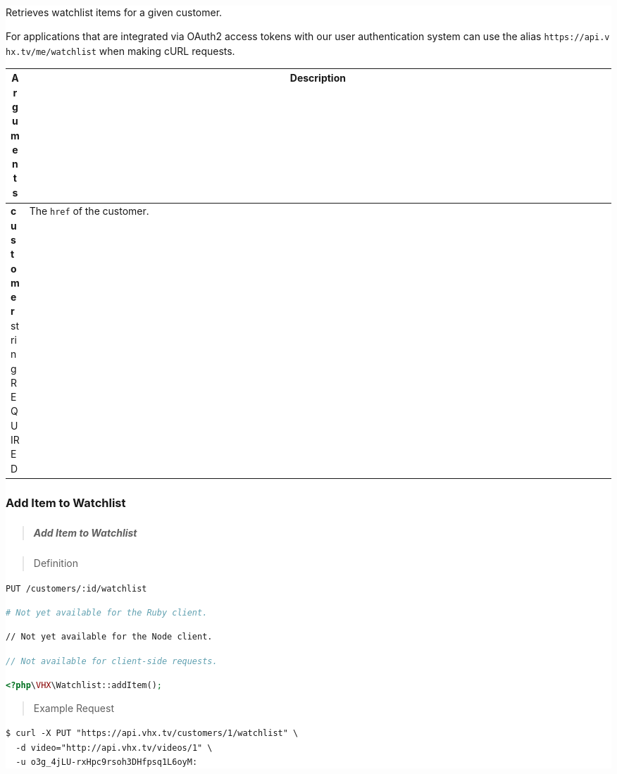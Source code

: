 <section class="text-2 contain margin-bottom-medium">
  <p>Retrieves watchlist items for a given customer.</p>
  <p class="is-internal text-2">For applications that are integrated via OAuth2 access tokens with our user authentication system can use the alias <code>https://api.vhx.tv/me/watchlist</code> when making cURL requests.</p>
</section>

<table>
  <thead>
    <tr class="text-2">
      <th class="padding-medium nowrap">Arguments</th>
      <th class="padding-medium" width="100%">Description</th>
    </tr>
  </thead>

  <tbody>
    <tr class="text-2 border-bottom border--light-gray">
      <td>
        <strong class="is-block text--navy">customer</strong>
        <span class="is-block text--transparent text-3">string</span>
        <span class="text--yellow text-3">REQUIRED</span>
      </td>
      <td>The <code>href</code> of the customer.</td>
    </tr>
  </tbody>
</table>


<h3 class="text-2 head-4 text--navy text--bold margin-top-large margin-bottom-medium" id="customer-add-item-watchlist">Add Item to Watchlist</h3>

> <h5 class="head-5 text--white margin-bottom-medium">Add Item to Watchlist</h5>

> Definition

```shell
PUT /customers/:id/watchlist
```

```ruby
# Not yet available for the Ruby client.
```

```node
// Not yet available for the Node client.
```

```javascript
// Not available for client-side requests.
```

```php
<?php\VHX\Watchlist::addItem();
```

> Example Request

```shell
$ curl -X PUT "https://api.vhx.tv/customers/1/watchlist" \
  -d video="http://api.vhx.tv/videos/1" \
  -u o3g_4jLU-rxHpc9rsoh3DHfpsq1L6oyM:
```
